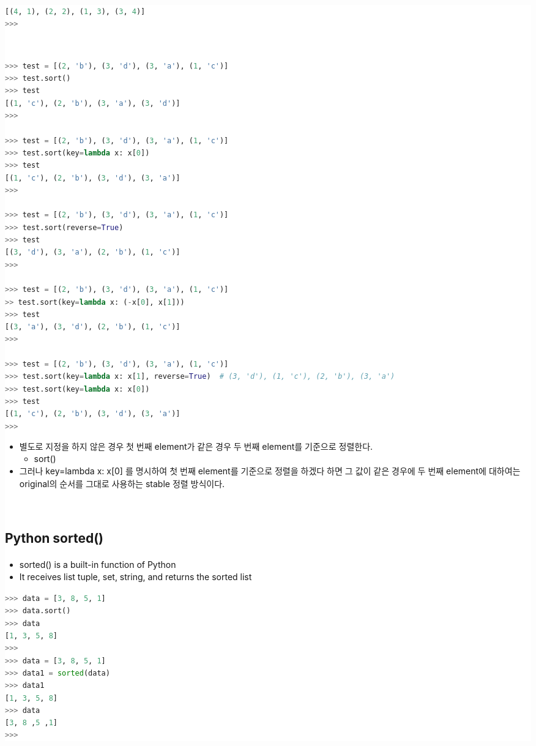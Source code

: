 ```python
[(4, 1), (2, 2), (1, 3), (3, 4)]
>>>
```

<br>

```python
>>> test = [(2, 'b'), (3, 'd'), (3, 'a'), (1, 'c')]
>>> test.sort()
>>> test
[(1, 'c'), (2, 'b'), (3, 'a'), (3, 'd')]
>>>

>>> test = [(2, 'b'), (3, 'd'), (3, 'a'), (1, 'c')]
>>> test.sort(key=lambda x: x[0])
>>> test
[(1, 'c'), (2, 'b'), (3, 'd'), (3, 'a')]
>>>

>>> test = [(2, 'b'), (3, 'd'), (3, 'a'), (1, 'c')]
>>> test.sort(reverse=True)
>>> test
[(3, 'd'), (3, 'a'), (2, 'b'), (1, 'c')]
>>>

>>> test = [(2, 'b'), (3, 'd'), (3, 'a'), (1, 'c')]
>> test.sort(key=lambda x: (-x[0], x[1]))
>>> test
[(3, 'a'), (3, 'd'), (2, 'b'), (1, 'c')]
>>>

>>> test = [(2, 'b'), (3, 'd'), (3, 'a'), (1, 'c')]
>>> test.sort(key=lambda x: x[1], reverse=True)  # (3, 'd'), (1, 'c'), (2, 'b'), (3, 'a')
>>> test.sort(key=lambda x: x[0])
>>> test
[(1, 'c'), (2, 'b'), (3, 'd'), (3, 'a')]
>>>
```

- 별도로 지정을 하지 않은 경우 첫 번째 element가 같은 경우 두 번째 element를 기준으로 정렬한다.
  - sort()
- 그러나 key=lambda x: x[0] 를 명시하여 첫 번째 element를 기준으로 정렬을 하겠다 하면 그 값이 같은 경우에 두 번째 element에 대하여는 original의 순서를 그대로 사용하는 stable 정렬 방식이다.

<br>

## Python sorted()

- sorted() is a built-in function of Python
- It receives list tuple, set, string, and returns the sorted list

```python
>>> data = [3, 8, 5, 1]
>>> data.sort()
>>> data
[1, 3, 5, 8]
>>>
>>> data = [3, 8, 5, 1]
>>> data1 = sorted(data)
>>> data1
[1, 3, 5, 8]
>>> data
[3, 8 ,5 ,1]
>>>
```
